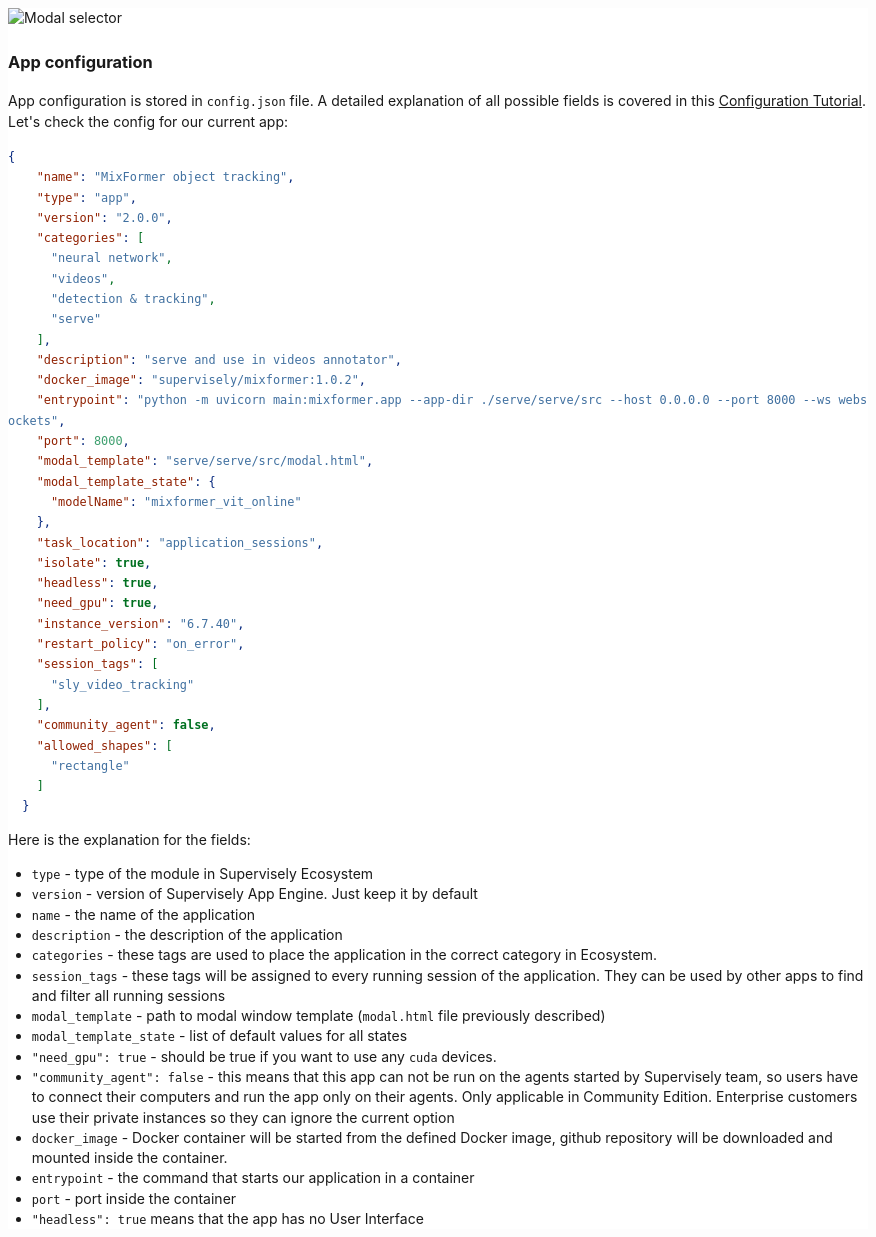 ![Modal selector](https://github.com/supervisely/developer-portal/assets/87002239/ed5435b9-b1f7-43fa-a3c0-1eac5ad46bd6)

### App configuration

App configuration is stored in `config.json` file. A detailed explanation of all possible fields is covered in this [Configuration Tutorial](../../../app-development/basics/app-json-config/config.json.md). Let's check the config for our current app: 

```json
{
    "name": "MixFormer object tracking",
    "type": "app",
    "version": "2.0.0",
    "categories": [
      "neural network",
      "videos",
      "detection & tracking",
      "serve"
    ],
    "description": "serve and use in videos annotator",
    "docker_image": "supervisely/mixformer:1.0.2",
    "entrypoint": "python -m uvicorn main:mixformer.app --app-dir ./serve/serve/src --host 0.0.0.0 --port 8000 --ws websockets",
    "port": 8000,
    "modal_template": "serve/serve/src/modal.html",
    "modal_template_state": {
      "modelName": "mixformer_vit_online"
    },
    "task_location": "application_sessions",
    "isolate": true,
    "headless": true,
    "need_gpu": true,
    "instance_version": "6.7.40",
    "restart_policy": "on_error",
    "session_tags": [
      "sly_video_tracking"
    ],
    "community_agent": false,
    "allowed_shapes": [
      "rectangle"
    ]
  }
```

Here is the explanation for the fields:

* `type` - type of the module in Supervisely Ecosystem
* `version` - version of Supervisely App Engine. Just keep it by default
* `name` - the name of the application
* `description` - the description of the application
* `categories` - these tags are used to place the application in the correct category in Ecosystem.
* `session_tags` - these tags will be assigned to every running session of the application. They can be used by other apps to find and filter all running sessions
* `modal_template` - path to modal window template (`modal.html` file previously described)
* `modal_template_state` - list of default values for all states
* `"need_gpu": true` - should be true if you want to use any `cuda` devices.
* `"community_agent": false` - this means that this app can not be run on the agents started by Supervisely team, so users have to connect their computers and run the app only on their agents. Only applicable in Community Edition. Enterprise customers use their private instances so they can ignore the current option
* `docker_image` - Docker container will be started from the defined Docker image, github repository will be downloaded and mounted inside the container.
* `entrypoint` - the command that starts our application in a container
* `port` - port inside the container
* `"headless": true` means that the app has no User Interface